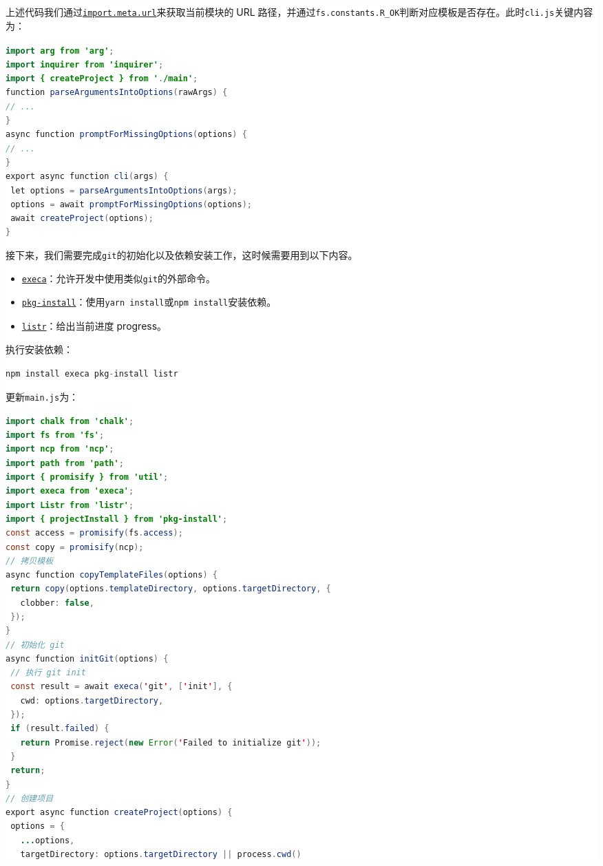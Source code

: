 上述代码我们通过[`import.meta.url`](https://developer.mozilla.org/zh-CN/docs/Web/JavaScript/Reference/Statements/import.meta)来获取当前模块的 URL 路径，并通过`fs.constants.R_OK`判断对应模板是否存在。此时`cli.js`关键内容为：

```java
import arg from 'arg';
import inquirer from 'inquirer';
import { createProject } from './main';
function parseArgumentsIntoOptions(rawArgs) {
// ...
}
async function promptForMissingOptions(options) {
// ...
}
export async function cli(args) {
 let options = parseArgumentsIntoOptions(args);
 options = await promptForMissingOptions(options);
 await createProject(options);
}
```

接下来，我们需要完成`git`的初始化以及依赖安装工作，这时候需要用到以下内容。

* [`execa`](http://npm.im/execa)：允许开发中使用类似`git`的外部命令。

* [`pkg-install`](http://npm.im/pkg-install)：使用`yarn install`或`npm install`安装依赖。

* [`listr`](http://npm.im/listr)：给出当前进度 progress。

执行安装依赖：

```java
npm install execa pkg-install listr
```

更新`main.js`为：

```java
import chalk from 'chalk';
import fs from 'fs';
import ncp from 'ncp';
import path from 'path';
import { promisify } from 'util';
import execa from 'execa';
import Listr from 'listr';
import { projectInstall } from 'pkg-install';
const access = promisify(fs.access);
const copy = promisify(ncp);
// 拷贝模板
async function copyTemplateFiles(options) {
 return copy(options.templateDirectory, options.targetDirectory, {
   clobber: false,
 });
}
// 初始化 git
async function initGit(options) {
 // 执行 git init
 const result = await execa('git', ['init'], {
   cwd: options.targetDirectory,
 });
 if (result.failed) {
   return Promise.reject(new Error('Failed to initialize git'));
 }
 return;
}
// 创建项目
export async function createProject(options) {
 options = {
   ...options,
   targetDirectory: options.targetDirectory || process.cwd()
```
